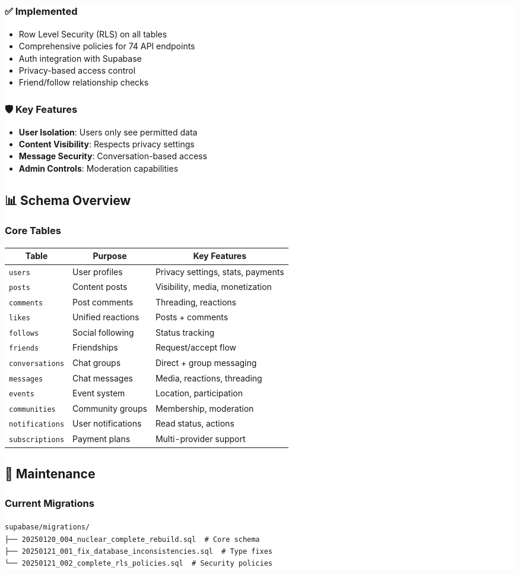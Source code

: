 ### ✅ Implemented
- Row Level Security (RLS) on all tables
- Comprehensive policies for 74 API endpoints
- Auth integration with Supabase
- Privacy-based access control
- Friend/follow relationship checks

### 🛡️ Key Features
- **User Isolation**: Users only see permitted data
- **Content Visibility**: Respects privacy settings
- **Message Security**: Conversation-based access
- **Admin Controls**: Moderation capabilities

## 📊 Schema Overview

### Core Tables
| Table | Purpose | Key Features |
|-------|---------|--------------|
| `users` | User profiles | Privacy settings, stats, payments |
| `posts` | Content posts | Visibility, media, monetization |
| `comments` | Post comments | Threading, reactions |
| `likes` | Unified reactions | Posts + comments |
| `follows` | Social following | Status tracking |
| `friends` | Friendships | Request/accept flow |
| `conversations` | Chat groups | Direct + group messaging |
| `messages` | Chat messages | Media, reactions, threading |
| `events` | Event system | Location, participation |
| `communities` | Community groups | Membership, moderation |
| `notifications` | User notifications | Read status, actions |
| `subscriptions` | Payment plans | Multi-provider support |

## 🔧 Maintenance

### Current Migrations
```
supabase/migrations/
├── 20250120_004_nuclear_complete_rebuild.sql  # Core schema
├── 20250121_001_fix_database_inconsistencies.sql  # Type fixes  
└── 20250121_002_complete_rls_policies.sql  # Security policies
```
